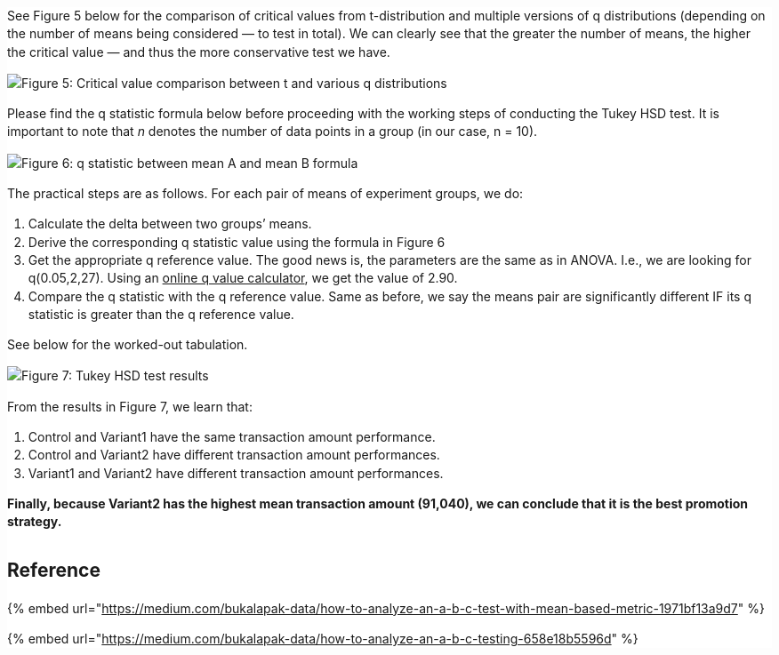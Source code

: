See Figure 5 below for the comparison of critical values from t-distribution and multiple versions of q distributions (depending on the number of means being considered — to test in total). We can clearly see that the greater the number of means, the higher the critical value — and thus the more conservative test we have.

![](https://miro.medium.com/max/1204/1\*cTmERl15-MfNtmUa7\_hTIQ.png)Figure 5: Critical value comparison between t and various q distributions

Please find the q statistic formula below before proceeding with the working steps of conducting the Tukey HSD test. It is important to note that _n_ denotes the number of data points in a group (in our case, n = 10).

![](https://miro.medium.com/max/1400/1\*3hCKljhLxtbtDIZBfJ4jHg.png)Figure 6: q statistic between mean A and mean B formula

The practical steps are as follows. For each pair of means of experiment groups, we do:

1. Calculate the delta between two groups’ means.
2. Derive the corresponding q statistic value using the formula in Figure 6
3. Get the appropriate q reference value. The good news is, the parameters are the same as in ANOVA. I.e., we are looking for q(0.05,2,27). Using an [online q value calculator](https://www.socscistatistics.com/pvalues/qcalculator.aspx), we get the value of 2.90.
4. Compare the q statistic with the q reference value. Same as before, we say the means pair are significantly different IF its q statistic is greater than the q reference value.

See below for the worked-out tabulation.

![](https://miro.medium.com/max/1400/1\*5GyMh4XNkrHHsMlrKi4oIQ.png)Figure 7: Tukey HSD test results

From the results in Figure 7, we learn that:

1. Control and Variant1 have the same transaction amount performance.
2. Control and Variant2 have different transaction amount performances.
3. Variant1 and Variant2 have different transaction amount performances.

**Finally, because Variant2 has the highest mean transaction amount (91,040), we can conclude that it is the best promotion strategy.**

## Reference

{% embed url="https://medium.com/bukalapak-data/how-to-analyze-an-a-b-c-test-with-mean-based-metric-1971bf13a9d7" %}

{% embed url="https://medium.com/bukalapak-data/how-to-analyze-an-a-b-c-testing-658e18b5596d" %}
